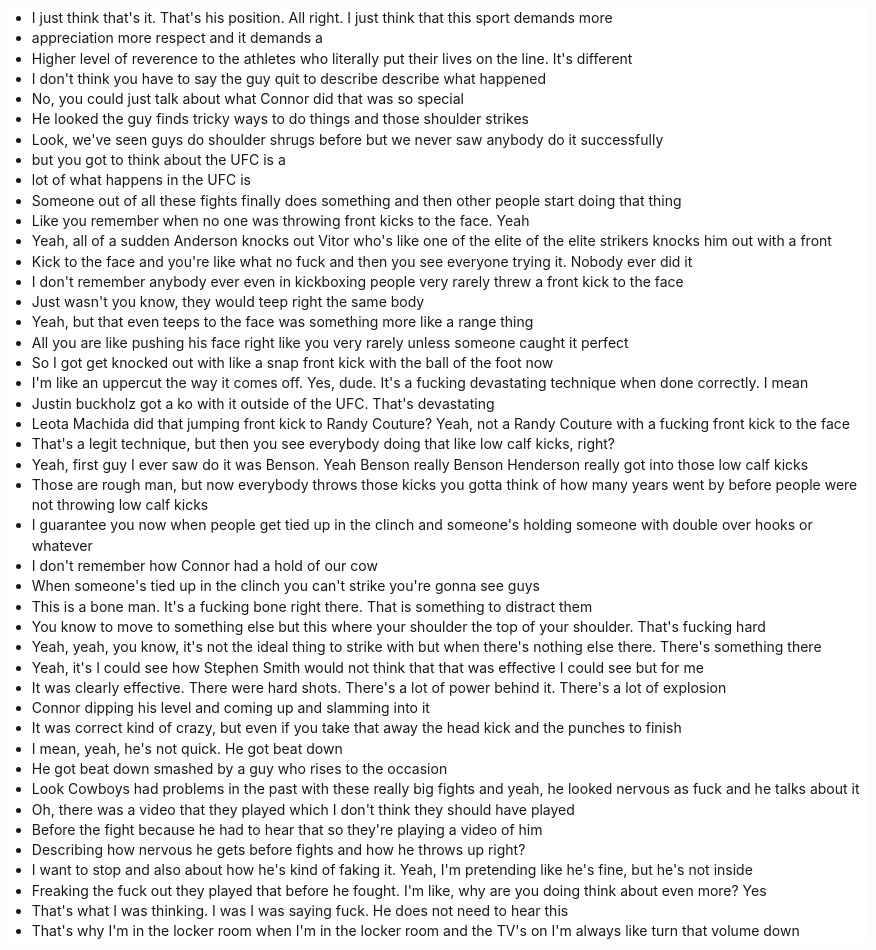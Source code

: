 *  I just think that's it. That's his position. All right. I just think that this sport demands more
*  appreciation more respect and it demands a
*  Higher level of reverence to the athletes who literally put their lives on the line. It's different
*  I don't think you have to say the guy quit to describe describe what happened
*  No, you could just talk about what Connor did that was so special
*  He looked the guy finds tricky ways to do things and those shoulder strikes
*  Look, we've seen guys do shoulder shrugs before but we never saw anybody do it successfully
*  but you got to think about the UFC is a
*  lot of what happens in the UFC is
*  Someone out of all these fights finally does something and then other people start doing that thing
*  Like you remember when no one was throwing front kicks to the face. Yeah
*  Yeah, all of a sudden Anderson knocks out Vitor who's like one of the elite of the elite strikers knocks him out with a front
*  Kick to the face and you're like what no fuck and then you see everyone trying it. Nobody ever did it
*  I don't remember anybody ever even in kickboxing people very rarely threw a front kick to the face
*  Just wasn't you know, they would teep right the same body
*  Yeah, but that even teeps to the face was something more like a range thing
*  All you are like pushing his face right like you very rarely unless someone caught it perfect
*  So I got get knocked out with like a snap front kick with the ball of the foot now
*  I'm like an uppercut the way it comes off. Yes, dude. It's a fucking devastating technique when done correctly. I mean
*  Justin buckholz got a ko with it outside of the UFC. That's devastating
*  Leota Machida did that jumping front kick to Randy Couture? Yeah, not a Randy Couture with a fucking front kick to the face
*  That's a legit technique, but then you see everybody doing that like low calf kicks, right?
*  Yeah, first guy I ever saw do it was Benson. Yeah Benson really Benson Henderson really got into those low calf kicks
*  Those are rough man, but now everybody throws those kicks you gotta think of how many years went by before people were not throwing low calf kicks
*  I guarantee you now when people get tied up in the clinch and someone's holding someone with double over hooks or whatever
*  I don't remember how Connor had a hold of our cow
*  When someone's tied up in the clinch you can't strike you're gonna see guys
*  This is a bone man. It's a fucking bone right there. That is something to distract them
*  You know to move to something else but this where your shoulder the top of your shoulder. That's fucking hard
*  Yeah, yeah, you know, it's not the ideal thing to strike with but when there's nothing else there. There's something there
*  Yeah, it's I could see how Stephen Smith would not think that that was effective I could see but for me
*  It was clearly effective. There were hard shots. There's a lot of power behind it. There's a lot of explosion
*  Connor dipping his level and coming up and slamming into it
*  It was correct kind of crazy, but even if you take that away the head kick and the punches to finish
*  I mean, yeah, he's not quick. He got beat down
*  He got beat down smashed by a guy who rises to the occasion
*  Look Cowboys had problems in the past with these really big fights and yeah, he looked nervous as fuck and he talks about it
*  Oh, there was a video that they played which I don't think they should have played
*  Before the fight because he had to hear that so they're playing a video of him
*  Describing how nervous he gets before fights and how he throws up right?
*  I want to stop and also about how he's kind of faking it. Yeah, I'm pretending like he's fine, but he's not inside
*  Freaking the fuck out they played that before he fought. I'm like, why are you doing think about even more? Yes
*  That's what I was thinking. I was I was saying fuck. He does not need to hear this
*  That's why I'm in the locker room when I'm in the locker room and the TV's on I'm always like turn that volume down